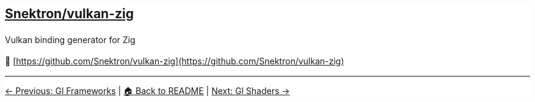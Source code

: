 
## [Snektron/vulkan-zig](https://github.com/Snektron/vulkan-zig)

Vulkan binding generator for Zig

🔗 [https://github.com/Snektron/vulkan-zig](https://github.com/Snektron/vulkan-zig)

---


[← Previous: Gl Frameworks](gl-frameworks.txt) | [🏠 Back to README](../README.md) | [Next: Gl Shaders →](gl-shaders.txt)
